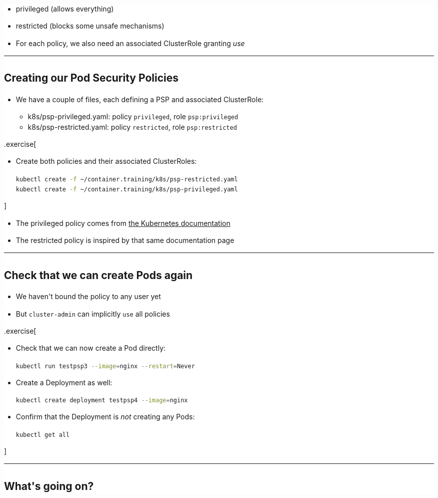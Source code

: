   - privileged (allows everything)

  - restricted (blocks some unsafe mechanisms)

- For each policy, we also need an associated ClusterRole granting *use*

---

## Creating our Pod Security Policies

- We have a couple of files, each defining a PSP and associated ClusterRole:

  - k8s/psp-privileged.yaml: policy `privileged`, role `psp:privileged`
  - k8s/psp-restricted.yaml: policy `restricted`, role `psp:restricted`

.exercise[

- Create both policies and their associated ClusterRoles:
  ```bash
  kubectl create -f ~/container.training/k8s/psp-restricted.yaml
  kubectl create -f ~/container.training/k8s/psp-privileged.yaml
  ```
]

- The privileged policy comes from [the Kubernetes documentation](https://kubernetes.io/docs/concepts/policy/pod-security-policy/#example-policies)

- The restricted policy is inspired by that same documentation page

---

## Check that we can create Pods again

- We haven't bound the policy to any user yet

- But `cluster-admin` can implicitly `use` all policies

.exercise[

- Check that we can now create a Pod directly:
  ```bash
  kubectl run testpsp3 --image=nginx --restart=Never
  ```

- Create a Deployment as well:
  ```bash
  kubectl create deployment testpsp4 --image=nginx
  ```

- Confirm that the Deployment is *not* creating any Pods:
  ```bash
  kubectl get all
  ```

]

---

## What's going on?
